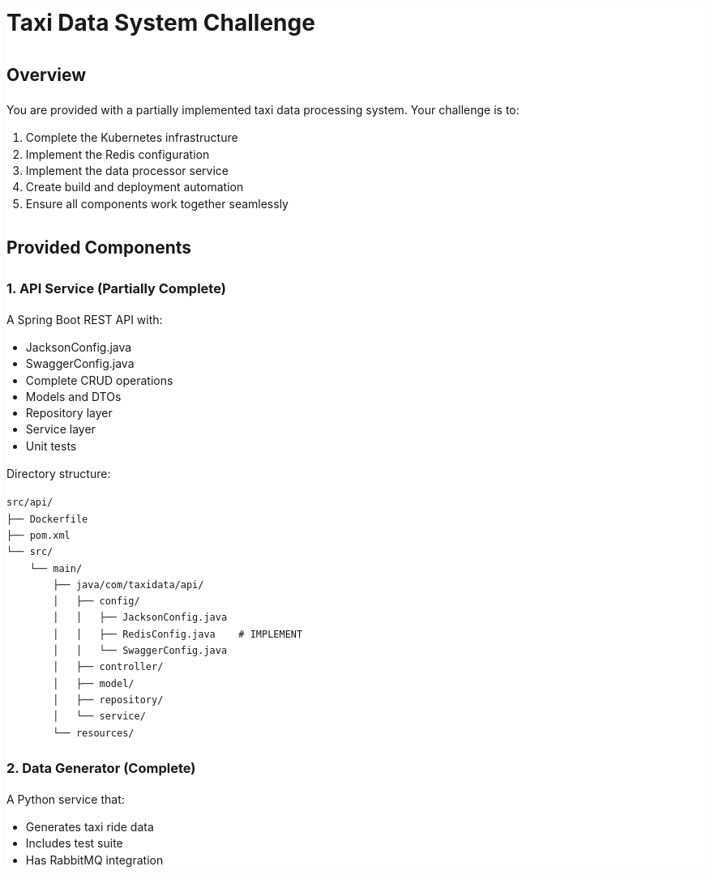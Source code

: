 # Taxi Data System Challenge

## Overview

You are provided with a partially implemented taxi data processing system. Your challenge is to:

1. Complete the Kubernetes infrastructure
2. Implement the Redis configuration
3. Implement the data processor service
4. Create build and deployment automation
5. Ensure all components work together seamlessly

## Provided Components

### 1. API Service (Partially Complete)

A Spring Boot REST API with:

- JacksonConfig.java
- SwaggerConfig.java
- Complete CRUD operations
- Models and DTOs
- Repository layer
- Service layer
- Unit tests

Directory structure:

```
src/api/
├── Dockerfile
├── pom.xml
└── src/
    └── main/
        ├── java/com/taxidata/api/
        │   ├── config/
        │   │   ├── JacksonConfig.java
        │   │   ├── RedisConfig.java    # IMPLEMENT
        │   │   └── SwaggerConfig.java
        │   ├── controller/
        │   ├── model/
        │   ├── repository/
        │   └── service/
        └── resources/
```

### 2. Data Generator (Complete)

A Python service that:

- Generates taxi ride data
- Includes test suite
- Has RabbitMQ integration
